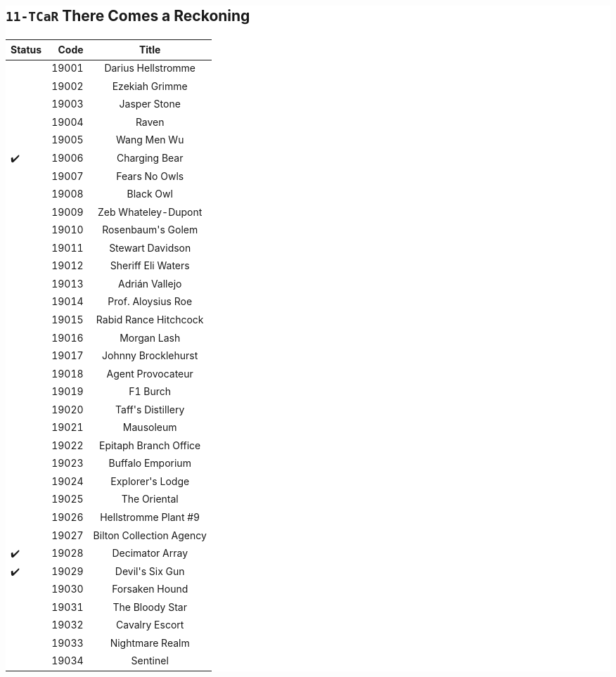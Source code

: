 ## `11-TCaR` There Comes a Reckoning

| Status | Code | Title                    |
|--------|-----:|:------------------------:|
|                     | 19001| Darius Hellstromme
|                     | 19002| Ezekiah Grimme
|                     | 19003| Jasper Stone
|                     | 19004| Raven
|                     | 19005| Wang Men Wu
|:heavy_check_mark:   | 19006| Charging Bear
|                     | 19007| Fears No Owls
|                     | 19008| Black Owl
|                     | 19009| Zeb Whateley-Dupont
|                     | 19010| Rosenbaum's Golem
|                     | 19011| Stewart Davidson
|                     | 19012| Sheriff Eli Waters
|                     | 19013| Adrián Vallejo
|                     | 19014| Prof. Aloysius Roe
|                     | 19015| Rabid Rance Hitchcock
|                     | 19016| Morgan Lash
|                     | 19017| Johnny Brocklehurst
|                     | 19018| Agent Provocateur
|                     | 19019| F1 Burch
|                     | 19020| Taff's Distillery
|                     | 19021| Mausoleum
|                     | 19022| Epitaph Branch Office
|                     | 19023| Buffalo Emporium
|                     | 19024| Explorer's Lodge
|                     | 19025| The Oriental
|                     | 19026| Hellstromme Plant #9
|                     | 19027| Bilton Collection Agency
|:heavy_check_mark:   | 19028| Decimator Array
|:heavy_check_mark:   | 19029| Devil's Six Gun
|                     | 19030| Forsaken Hound
|                     | 19031| The Bloody Star
|                     | 19032| Cavalry Escort
|                     | 19033| Nightmare Realm
|                     | 19034| Sentinel